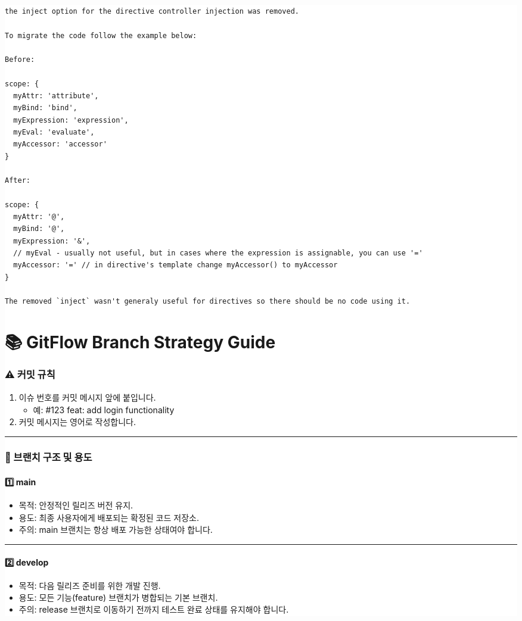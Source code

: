 ```
the inject option for the directive controller injection was removed.

To migrate the code follow the example below:

Before:

scope: {
  myAttr: 'attribute',
  myBind: 'bind',
  myExpression: 'expression',
  myEval: 'evaluate',
  myAccessor: 'accessor'
}

After:

scope: {
  myAttr: '@',
  myBind: '@',
  myExpression: '&',
  // myEval - usually not useful, but in cases where the expression is assignable, you can use '='
  myAccessor: '=' // in directive's template change myAccessor() to myAccessor
}

The removed `inject` wasn't generaly useful for directives so there should be no code using it.
```

# 📚 GitFlow Branch Strategy Guide

### ⚠️ 커밋 규칙

1. 이슈 번호를 커밋 메시지 앞에 붙입니다.
    * 예: #123 feat: add login functionality
2. 커밋 메시지는 영어로 작성합니다.

* * *

### 📂 브랜치 구조 및 용도
#### 1️⃣ main
* 목적: 안정적인 릴리즈 버전 유지.
* 용도: 최종 사용자에게 배포되는 확정된 코드 저장소.
* 주의: main 브랜치는 항상 배포 가능한 상태여야 합니다.

* * *

#### 2️⃣ develop
* 목적: 다음 릴리즈 준비를 위한 개발 진행.
* 용도: 모든 기능(feature) 브랜치가 병합되는 기본 브랜치.
* 주의: release 브랜치로 이동하기 전까지 테스트 완료 상태를 유지해야 합니다.
